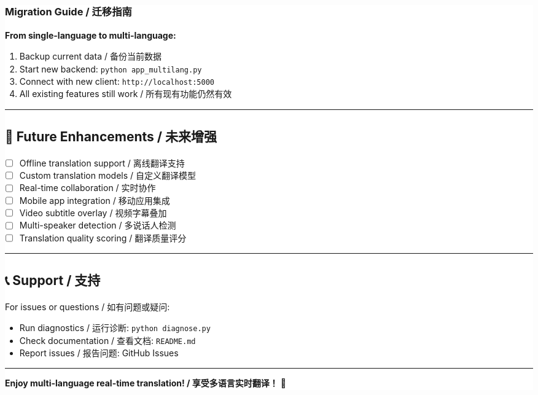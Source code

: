 ### Migration Guide / 迁移指南

**From single-language to multi-language:**

1. Backup current data / 备份当前数据
2. Start new backend: `python app_multilang.py`
3. Connect with new client: `http://localhost:5000`
4. All existing features still work / 所有现有功能仍然有效

---

## 🌟 Future Enhancements / 未来增强

- [ ] Offline translation support / 离线翻译支持
- [ ] Custom translation models / 自定义翻译模型
- [ ] Real-time collaboration / 实时协作
- [ ] Mobile app integration / 移动应用集成
- [ ] Video subtitle overlay / 视频字幕叠加
- [ ] Multi-speaker detection / 多说话人检测
- [ ] Translation quality scoring / 翻译质量评分

---

## 📞 Support / 支持

For issues or questions / 如有问题或疑问:
- Run diagnostics / 运行诊断: `python diagnose.py`
- Check documentation / 查看文档: `README.md`
- Report issues / 报告问题: GitHub Issues

---

**Enjoy multi-language real-time translation! / 享受多语言实时翻译！** 🎉